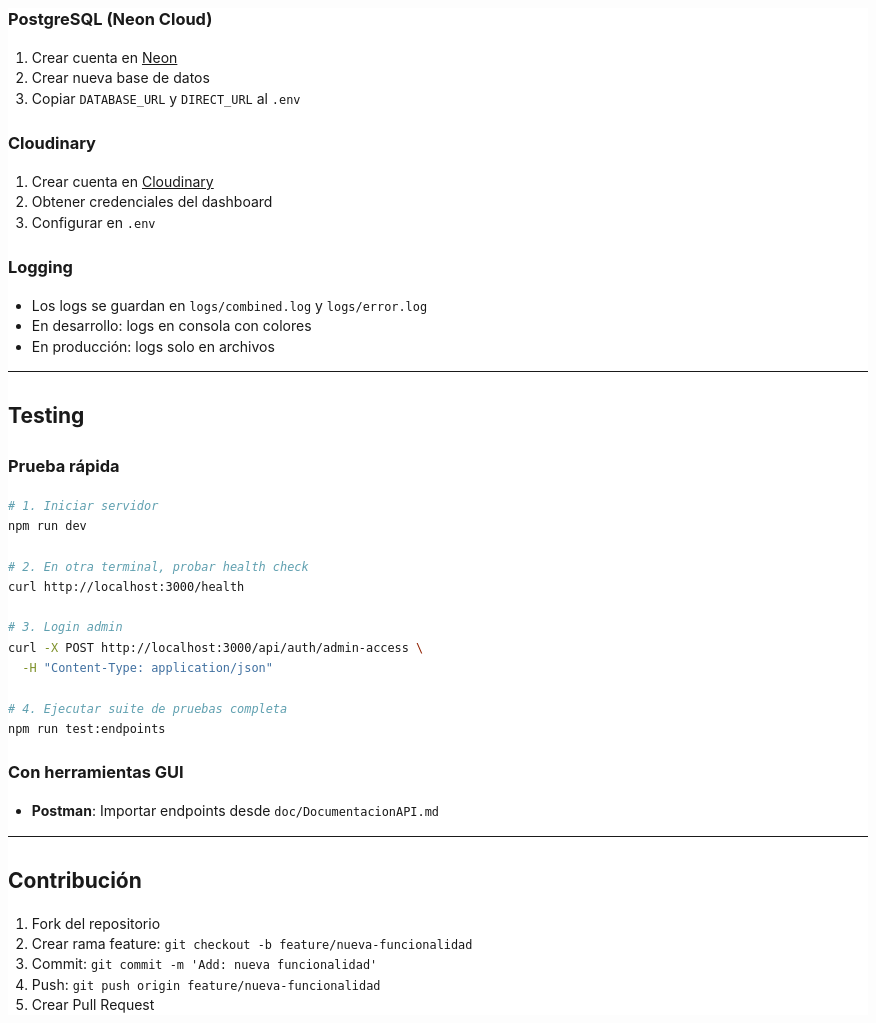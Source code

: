 ### PostgreSQL (Neon Cloud)
1. Crear cuenta en [Neon](https://neon.tech)
2. Crear nueva base de datos
3. Copiar `DATABASE_URL` y `DIRECT_URL` al `.env`

### Cloudinary
1. Crear cuenta en [Cloudinary](https://cloudinary.com)
2. Obtener credenciales del dashboard
3. Configurar en `.env`

### Logging
- Los logs se guardan en `logs/combined.log` y `logs/error.log`
- En desarrollo: logs en consola con colores
- En producción: logs solo en archivos

---

## Testing

### Prueba rápida
```bash
# 1. Iniciar servidor
npm run dev

# 2. En otra terminal, probar health check
curl http://localhost:3000/health

# 3. Login admin
curl -X POST http://localhost:3000/api/auth/admin-access \
  -H "Content-Type: application/json"

# 4. Ejecutar suite de pruebas completa
npm run test:endpoints
```

### Con herramientas GUI
- **Postman**: Importar endpoints desde `doc/DocumentacionAPI.md`


---

## Contribución

1. Fork del repositorio
2. Crear rama feature: `git checkout -b feature/nueva-funcionalidad`
3. Commit: `git commit -m 'Add: nueva funcionalidad'`
4. Push: `git push origin feature/nueva-funcionalidad`
5. Crear Pull Request

